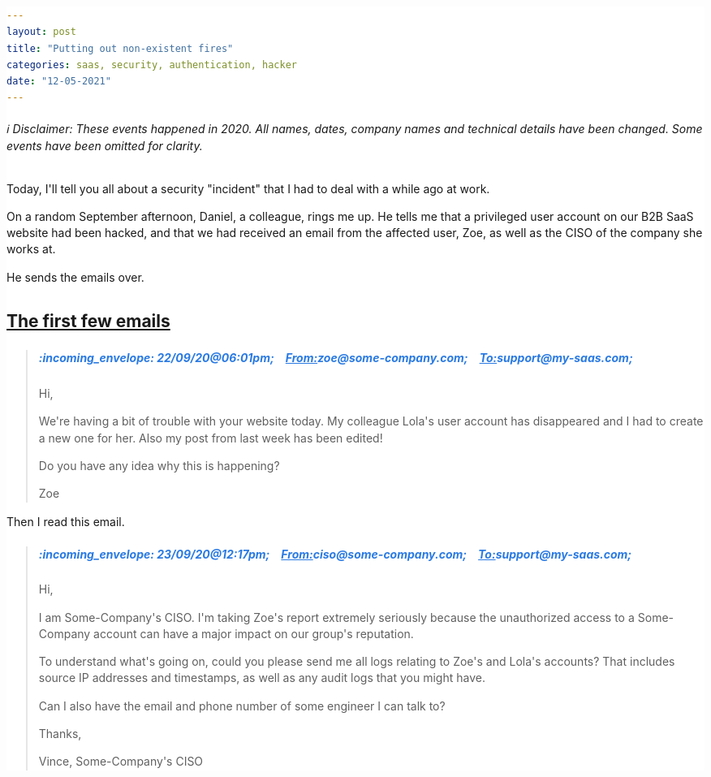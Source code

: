 ```yaml
---
layout: post
title: "Putting out non-existent fires"
categories: saas, security, authentication, hacker
date: "12-05-2021"
---
```


###### :information_source: *Disclaimer: These events happened in 2020. All names, dates, company names and technical details have been changed. Some events have been omitted for clarity.*

Today, I'll tell you all about a security "incident" that I had to deal with a while ago at work.

On a random September afternoon, Daniel, a colleague, rings me up.
He tells me that a privileged user account on our B2B SaaS website had been hacked, and that we had received an email from the affected user, Zoe, as well as the CISO of the company she works at.

He sends the emails over.

## [The first few emails](#the-first-few-emails)

> <h5 style="color:#2a7ae2">:incoming_envelope:  22/09/20@06:01pm;&emsp;<u>From:</u>zoe@some-company.com;&emsp;<u>To:</u>support@my-saas.com;</h5>
> Hi,
>
>We're having a bit of trouble with your website today.
My colleague Lola's user account has disappeared and I had to create a new one for her. Also my post from last week has been edited!
>
>Do you have any idea why this is happening?
>
>Zoe

Then I read this email.

> <h5 style="color:#2a7ae2"> :incoming_envelope: 23/09/20@12:17pm;&emsp;<u>From:</u>ciso@some-company.com;&emsp;<u>To:</u>support@my-saas.com;</h5>
>Hi,
>
>I am Some-Company's CISO. I'm taking Zoe's report extremely seriously because the unauthorized access to a Some-Company account can have a major impact on our group's reputation.
>
>To understand what's going on, could you please send me all logs relating to Zoe's and Lola's accounts? That includes source IP addresses and timestamps, as well as any audit logs that you might have.
>
>Can I also have the email and phone number of some engineer I can talk to?
> 
>Thanks,
>
>Vince, Some-Company's CISO
